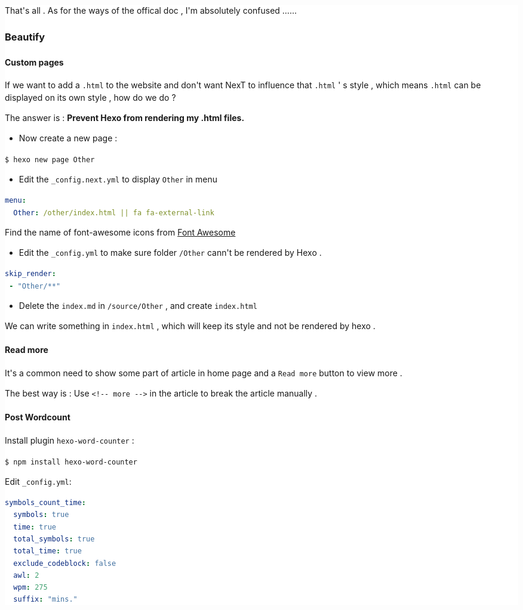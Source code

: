 That's all .  As for the ways of the offical doc ,  I'm  absolutely confused ……

### Beautify

#### Custom pages

If we want to add a `.html` to the website and don't want NexT to influence that `.html` ' s style , which means `.html` can be displayed on its own style ,  how do we do ?

The answer is : **Prevent Hexo from rendering my .html files.**

* Now create a new page :

```shell
$ hexo new page Other
```

* Edit the `_config.next.yml` to display `Other` in menu

```yml
menu:
  Other: /other/index.html || fa fa-external-link
```

Find the name of  font-awesome icons from [Font Awesome](https://fontawesome.dashgame.com/)

* Edit the `_config.yml` to make sure folder `/Other` cann't be rendered by Hexo .

```yml
skip_render:
 - "Other/**"
```

* Delete the `index.md` in `/source/Other` , and create `index.html`

We can write something in `index.html` , which will keep its style and not be rendered by hexo .

#### Read more

It's a common need to show some part of article in home page and a `Read more` button to view more .

The best way is : Use `<!-- more -->` in the article to break the article manually .

#### Post Wordcount

Install plugin `hexo-word-counter` :

```shell
$ npm install hexo-word-counter
```

Edit `_config.yml`:

```yml
symbols_count_time:
  symbols: true
  time: true
  total_symbols: true
  total_time: true
  exclude_codeblock: false
  awl: 2    
  wpm: 275
  suffix: "mins."
```
